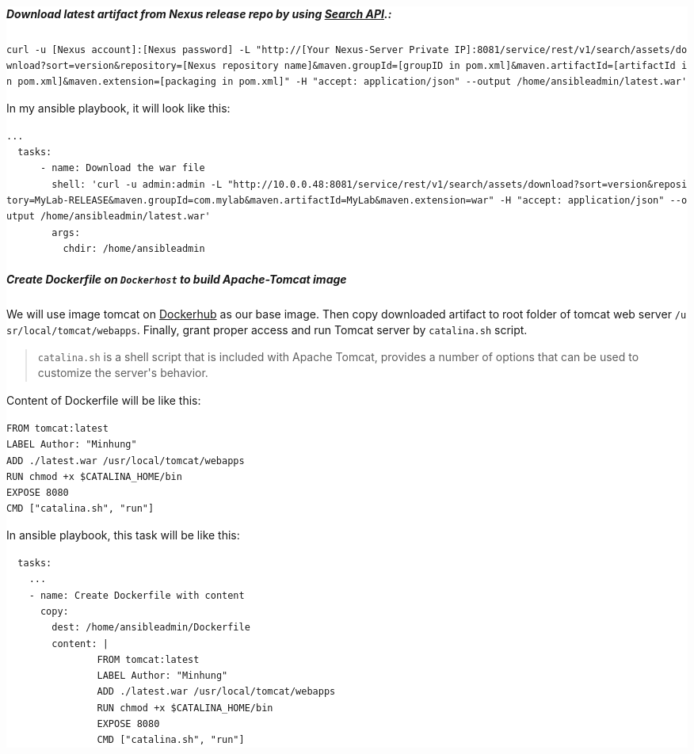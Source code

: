 ##### Download latest artifact from Nexus release repo by using [Search API](https://help.sonatype.com/repomanager3/integrations/rest-and-integration-api/search-api).: 
```
curl -u [Nexus account]:[Nexus password] -L "http://[Your Nexus-Server Private IP]:8081/service/rest/v1/search/assets/download?sort=version&repository=[Nexus repository name]&maven.groupId=[groupID in pom.xml]&maven.artifactId=[artifactId in pom.xml]&maven.extension=[packaging in pom.xml]" -H "accept: application/json" --output /home/ansibleadmin/latest.war'
```

In my ansible playbook, it will look like this:

```
...
  tasks:
      - name: Download the war file
        shell: 'curl -u admin:admin -L "http://10.0.0.48:8081/service/rest/v1/search/assets/download?sort=version&repository=MyLab-RELEASE&maven.groupId=com.mylab&maven.artifactId=MyLab&maven.extension=war" -H "accept: application/json" --output /home/ansibleadmin/latest.war'
        args:
          chdir: /home/ansibleadmin
```

##### Create Dockerfile on `Dockerhost` to build Apache-Tomcat image

We will use image tomcat on [Dockerhub](https://hub.docker.com/_/tomcat) as our base image. Then copy downloaded artifact to root folder of tomcat web server `/usr/local/tomcat/webapps`.
Finally, grant proper access and run Tomcat server by `catalina.sh` script.
>`catalina.sh` is a shell script that is included with Apache Tomcat, provides a number of options that can be used to customize the server's behavior.

Content of Dockerfile will be like this:
```
FROM tomcat:latest
LABEL Author: "Minhung"
ADD ./latest.war /usr/local/tomcat/webapps
RUN chmod +x $CATALINA_HOME/bin
EXPOSE 8080
CMD ["catalina.sh", "run"]
```

In ansible playbook, this task will be like this:

```
  tasks:
    ...
    - name: Create Dockerfile with content
      copy:
        dest: /home/ansibleadmin/Dockerfile
        content: |
                FROM tomcat:latest
                LABEL Author: "Minhung"
                ADD ./latest.war /usr/local/tomcat/webapps
                RUN chmod +x $CATALINA_HOME/bin
                EXPOSE 8080
                CMD ["catalina.sh", "run"]
```
